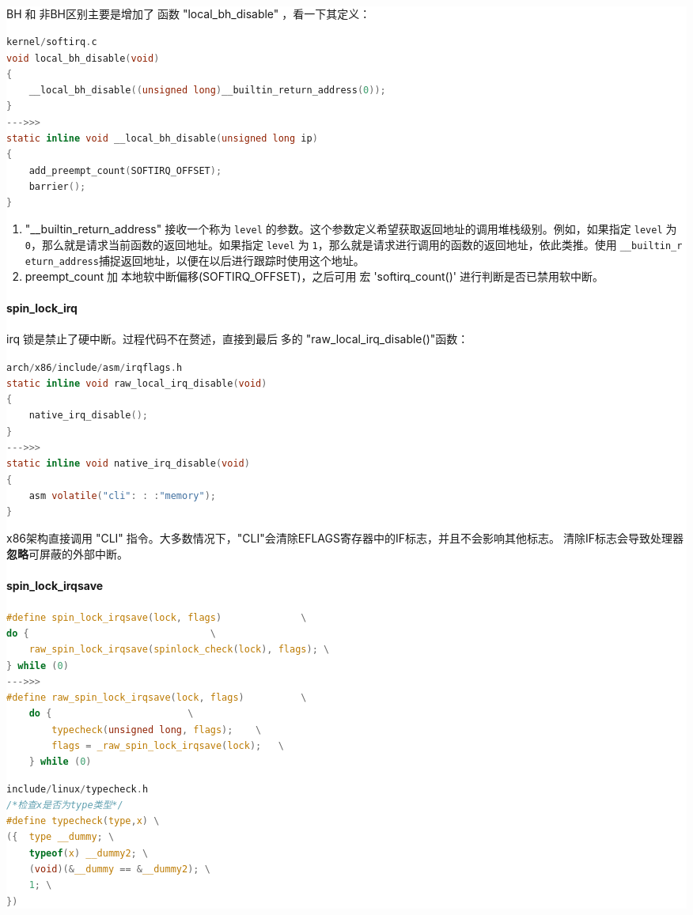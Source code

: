 BH 和 非BH区别主要是增加了 函数 "local_bh_disable" ，看一下其定义：

```c
kernel/softirq.c
void local_bh_disable(void)
{
	__local_bh_disable((unsigned long)__builtin_return_address(0));
}
--->>>
static inline void __local_bh_disable(unsigned long ip)
{
	add_preempt_count(SOFTIRQ_OFFSET);
	barrier();
}
```

1. "\_\_builtin_return_address" 接收一个称为 `level` 的参数。这个参数定义希望获取返回地址的调用堆栈级别。例如，如果指定 `level` 为 `0`，那么就是请求当前函数的返回地址。如果指定 `level` 为 `1`，那么就是请求进行调用的函数的返回地址，依此类推。使用 `__builtin_return_address`捕捉返回地址，以便在以后进行跟踪时使用这个地址。
2. preempt_count 加 本地软中断偏移(SOFTIRQ_OFFSET)，之后可用 宏 'softirq_count()' 进行判断是否已禁用软中断。

#### spin_lock_irq

irq 锁是禁止了硬中断。过程代码不在赘述，直接到最后 多的 "raw_local_irq_disable()"函数：

```c
arch/x86/include/asm/irqflags.h
static inline void raw_local_irq_disable(void)
{
	native_irq_disable();
}
--->>>
static inline void native_irq_disable(void)
{
	asm volatile("cli": : :"memory");
}
```

x86架构直接调用 "CLI" 指令。大多数情况下，"CLI"会清除EFLAGS寄存器中的IF标志，并且不会影响其他标志。 清除IF标志会导致处理器**忽略**可屏蔽的外部中断。

#### spin_lock_irqsave

```c
#define spin_lock_irqsave(lock, flags)				\
do {								\
	raw_spin_lock_irqsave(spinlock_check(lock), flags);	\
} while (0)
--->>>
#define raw_spin_lock_irqsave(lock, flags)			\
	do {						\
		typecheck(unsigned long, flags);	\
		flags = _raw_spin_lock_irqsave(lock);	\
	} while (0)
```

```c
include/linux/typecheck.h
/*检查x是否为type类型*/
#define typecheck(type,x) \
({	type __dummy; \
	typeof(x) __dummy2; \
	(void)(&__dummy == &__dummy2); \
	1; \
})
```
